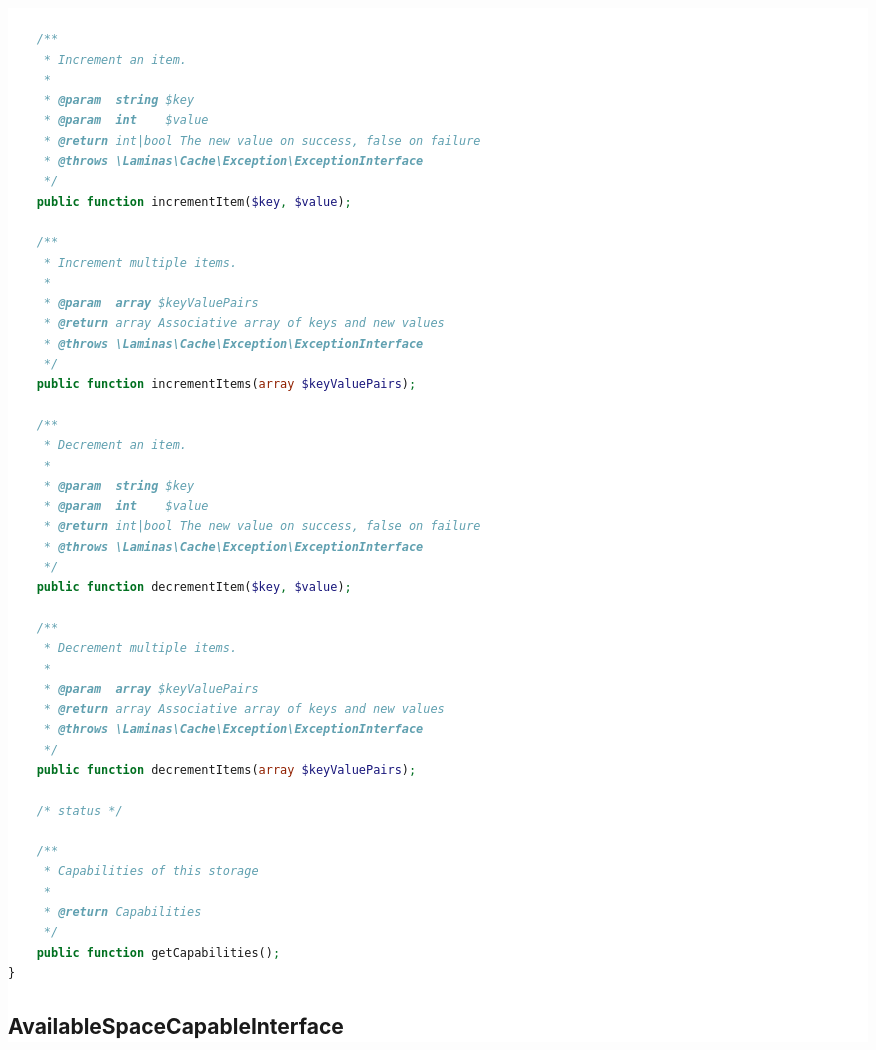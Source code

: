 ```php

    /**
     * Increment an item.
     *
     * @param  string $key
     * @param  int    $value
     * @return int|bool The new value on success, false on failure
     * @throws \Laminas\Cache\Exception\ExceptionInterface
     */
    public function incrementItem($key, $value);

    /**
     * Increment multiple items.
     *
     * @param  array $keyValuePairs
     * @return array Associative array of keys and new values
     * @throws \Laminas\Cache\Exception\ExceptionInterface
     */
    public function incrementItems(array $keyValuePairs);

    /**
     * Decrement an item.
     *
     * @param  string $key
     * @param  int    $value
     * @return int|bool The new value on success, false on failure
     * @throws \Laminas\Cache\Exception\ExceptionInterface
     */
    public function decrementItem($key, $value);

    /**
     * Decrement multiple items.
     *
     * @param  array $keyValuePairs
     * @return array Associative array of keys and new values
     * @throws \Laminas\Cache\Exception\ExceptionInterface
     */
    public function decrementItems(array $keyValuePairs);

    /* status */

    /**
     * Capabilities of this storage
     *
     * @return Capabilities
     */
    public function getCapabilities();
}
```

## AvailableSpaceCapableInterface
